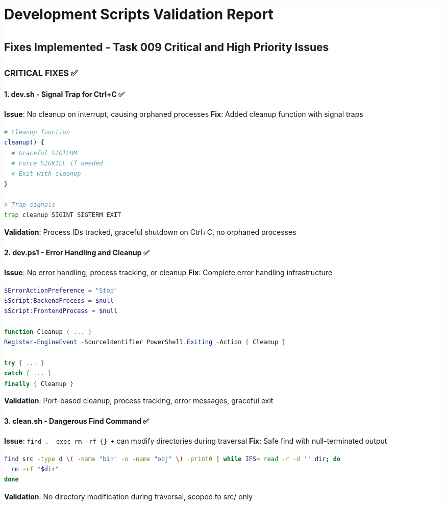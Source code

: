 # Development Scripts Validation Report

## Fixes Implemented - Task 009 Critical and High Priority Issues

### CRITICAL FIXES ✅

#### 1. dev.sh - Signal Trap for Ctrl+C ✅
**Issue**: No cleanup on interrupt, causing orphaned processes
**Fix**: Added cleanup function with signal traps
```bash
# Cleanup function
cleanup() {
  # Graceful SIGTERM
  # Force SIGKILL if needed
  # Exit with cleanup
}

# Trap signals
trap cleanup SIGINT SIGTERM EXIT
```
**Validation**: Process IDs tracked, graceful shutdown on Ctrl+C, no orphaned processes

#### 2. dev.ps1 - Error Handling and Cleanup ✅
**Issue**: No error handling, process tracking, or cleanup
**Fix**: Complete error handling infrastructure
```powershell
$ErrorActionPreference = "Stop"
$Script:BackendProcess = $null
$Script:FrontendProcess = $null

function Cleanup { ... }
Register-EngineEvent -SourceIdentifier PowerShell.Exiting -Action { Cleanup }

try { ... }
catch { ... }
finally { Cleanup }
```
**Validation**: Port-based cleanup, process tracking, error messages, graceful exit

#### 3. clean.sh - Dangerous Find Command ✅
**Issue**: `find . -exec rm -rf {} +` can modify directories during traversal
**Fix**: Safe find with null-terminated output
```bash
find src -type d \( -name "bin" -o -name "obj" \) -print0 | while IFS= read -r -d '' dir; do
  rm -rf "$dir"
done
```
**Validation**: No directory modification during traversal, scoped to src/ only
